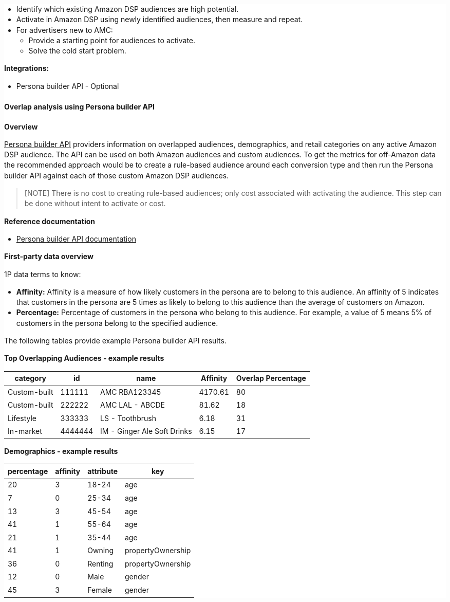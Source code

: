 - Identify which existing Amazon DSP audiences are high potential. 
- Activate in Amazon DSP using newly identified audiences, then measure and repeat. 
- For advertisers new to AMC:
  - Provide a starting point for audiences to activate. 
  - Solve the cold start problem.

**Integrations:**

- Persona builder API - Optional

#### Overlap analysis using Persona builder API

**Overview**

[Persona builder API](guides/dsp/persona-builder) providers information on overlapped audiences, demographics, and retail categories on any active Amazon DSP audience. The API can be used on both Amazon audiences and custom audiences. To get the metrics for off-Amazon data the recommended approach would be to create a rule-based audience around each conversion type and then run the Persona builder API against each of those custom Amazon DSP audiences. 

> [NOTE] There is no cost to creating rule-based audiences; only cost associated with activating the audience. This step can be done without intent to activate or cost.

**Reference documentation**

- [Persona builder API documentation](guides/dsp/persona-builder)

**First-party data overview** 

1P data terms to know:

- **Affinity:** Affinity is a measure of how likely customers in the persona are to belong to this audience. An affinity of 5 indicates that customers in the persona are 5 times as likely to belong to this audience than the average of customers on Amazon.
- **Percentage:** Percentage of customers in the persona who belong to this audience. For example, a value of 5 means 5% of customers in the persona belong to the specified audience.

The following tables provide example Persona builder API results.

**Top Overlapping Audiences - example results**

| category     | id      | name                        | Affinity | Overlap Percentage |
|--------------|---------|-----------------------------|---------|--------------------|
| Custom-built | 111111  | AMC RBA123345               | 4170.61 | 80                 |
| Custom-built | 222222  | AMC LAL - ABCDE             | 81.62   | 18                 |
| Lifestyle    | 333333  | LS - Toothbrush             | 6.18    | 31                 |
| In-market    | 4444444 | IM - Ginger Ale Soft Drinks | 6.15    | 17                 |

**Demographics - example results**

| percentage | affinity | attribute | key               |
|------------|----------|-----------|-------------------|
| 20         | 3        | 18-24     | age               |
| 7          | 0        | 25-34     | age               |
| 13         | 3        | 45-54     | age               |
| 41         | 1        | 55-64     | age               |
| 21         | 1        | 35-44     | age               |
| 41         | 1        | Owning    | propertyOwnership |
| 36         | 0        | Renting   | propertyOwnership |
| 12         | 0        | Male      | gender            |
| 45         | 3        | Female    | gender            |